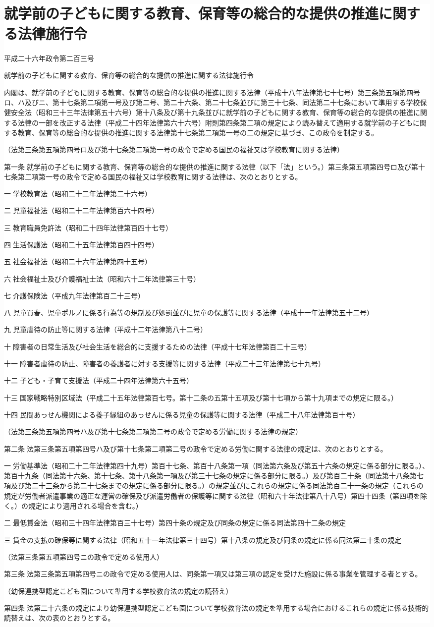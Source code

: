 # 就学前の子どもに関する教育、保育等の総合的な提供の推進に関する法律施行令

平成二十六年政令第二百三号

就学前の子どもに関する教育、保育等の総合的な提供の推進に関する法律施行令

内閣は、就学前の子どもに関する教育、保育等の総合的な提供の推進に関する法律（平成十八年法律第七十七号）第三条第五項第四号ロ、ハ及びニ、第十七条第二項第一号及び第二号、第二十六条、第二十七条並びに第三十七条、同法第二十七条において準用する学校保健安全法（昭和三十三年法律第五十六号）第十八条及び第十九条並びに就学前の子どもに関する教育、保育等の総合的な提供の推進に関する法律の一部を改正する法律（平成二十四年法律第六十六号）附則第四条第二項の規定により読み替えて適用する就学前の子どもに関する教育、保育等の総合的な提供の推進に関する法律第十七条第二項第一号の二の規定に基づき、この政令を制定する。

（法第三条第五項第四号ロ及び第十七条第二項第一号の政令で定める国民の福祉又は学校教育に関する法律）

第一条 就学前の子どもに関する教育、保育等の総合的な提供の推進に関する法律（以下「法」という。）第三条第五項第四号ロ及び第十七条第二項第一号の政令で定める国民の福祉又は学校教育に関する法律は、次のとおりとする。

一 学校教育法（昭和二十二年法律第二十六号）

二 児童福祉法（昭和二十二年法律第百六十四号）

三 教育職員免許法（昭和二十四年法律第百四十七号）

四 生活保護法（昭和二十五年法律第百四十四号）

五 社会福祉法（昭和二十六年法律第四十五号）

六 社会福祉士及び介護福祉士法（昭和六十二年法律第三十号）

七 介護保険法（平成九年法律第百二十三号）

八 児童買春、児童ポルノに係る行為等の規制及び処罰並びに児童の保護等に関する法律（平成十一年法律第五十二号）

九 児童虐待の防止等に関する法律（平成十二年法律第八十二号）

十 障害者の日常生活及び社会生活を総合的に支援するための法律（平成十七年法律第百二十三号）

十一 障害者虐待の防止、障害者の養護者に対する支援等に関する法律（平成二十三年法律第七十九号）

十二 子ども・子育て支援法（平成二十四年法律第六十五号）

十三 国家戦略特別区域法（平成二十五年法律第百七号。第十二条の五第十五項及び第十七項から第十九項までの規定に限る。）

十四 民間あっせん機関による養子縁組のあっせんに係る児童の保護等に関する法律（平成二十八年法律第百十号）

（法第三条第五項第四号ハ及び第十七条第二項第二号の政令で定める労働に関する法律の規定）

第二条 法第三条第五項第四号ハ及び第十七条第二項第二号の政令で定める労働に関する法律の規定は、次のとおりとする。

一 労働基準法（昭和二十二年法律第四十九号）第百十七条、第百十八条第一項（同法第六条及び第五十六条の規定に係る部分に限る。）、第百十九条（同法第十六条、第十七条、第十八条第一項及び第三十七条の規定に係る部分に限る。）及び第百二十条（同法第十八条第七項及び第二十三条から第二十七条までの規定に係る部分に限る。）の規定並びにこれらの規定に係る同法第百二十一条の規定（これらの規定が労働者派遣事業の適正な運営の確保及び派遣労働者の保護等に関する法律（昭和六十年法律第八十八号）第四十四条（第四項を除く。）の規定により適用される場合を含む。）

二 最低賃金法（昭和三十四年法律第百三十七号）第四十条の規定及び同条の規定に係る同法第四十二条の規定

三 賃金の支払の確保等に関する法律（昭和五十一年法律第三十四号）第十八条の規定及び同条の規定に係る同法第二十条の規定

（法第三条第五項第四号ニの政令で定める使用人）

第三条 法第三条第五項第四号ニの政令で定める使用人は、同条第一項又は第三項の認定を受けた施設に係る事業を管理する者とする。

（幼保連携型認定こども園について準用する学校教育法の規定の読替え）

第四条 法第二十六条の規定により幼保連携型認定こども園について学校教育法の規定を準用する場合におけるこれらの規定に係る技術的読替えは、次の表のとおりとする。
